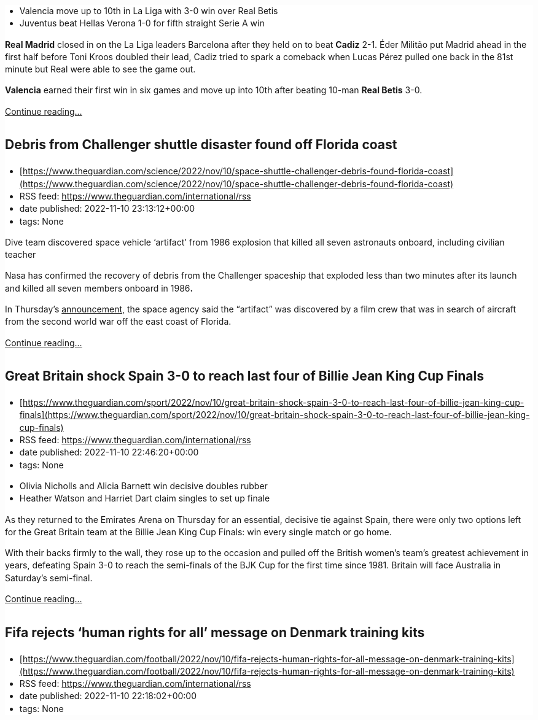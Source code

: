 <ul><li>Valencia move up to 10th in La Liga with 3-0 win over Real Betis</li><li>Juventus beat Hellas Verona 1-0 for fifth straight Serie A win</li></ul><p><strong>Real Madrid</strong> closed in on the La Liga leaders Barcelona after they held on to beat <strong>Cadiz</strong> 2-1. Éder Militão put Madrid ahead in the first half before Toni Kroos doubled their lead, Cadiz tried to spark a comeback when Lucas Pérez pulled one back in the 81st minute but Real were able to see the game out.</p><p><strong>Valencia</strong> earned their first win in six games and move up into 10th after beating 10-man <strong>Real Betis</strong> 3-0.</p> <a href="https://www.theguardian.com/football/2022/nov/10/eder-militao-and-toni-kross-earn-real-madrid-victory-against-cadiz">Continue reading...</a>

## Debris from Challenger shuttle disaster found off Florida coast
 - [https://www.theguardian.com/science/2022/nov/10/space-shuttle-challenger-debris-found-florida-coast](https://www.theguardian.com/science/2022/nov/10/space-shuttle-challenger-debris-found-florida-coast)
 - RSS feed: https://www.theguardian.com/international/rss
 - date published: 2022-11-10 23:13:12+00:00
 - tags: None

<p>Dive team discovered space vehicle ‘artifact’ from 1986 explosion that killed all seven astronauts onboard, including civilian teacher</p><p>Nasa has confirmed the recovery of debris from the Challenger spaceship that exploded less than two minutes after its launch and killed all seven members onboard in 1986<strong>.</strong></p><p>In Thursday’s <a href="https://www.nasa.gov/feature/nasa-views-images-confirms-discovery-of-shuttle-challenger-artifact">announcement</a>, the space agency said the “artifact” was discovered by a film crew that was in search of aircraft from the second world war off the east coast of Florida.</p> <a href="https://www.theguardian.com/science/2022/nov/10/space-shuttle-challenger-debris-found-florida-coast">Continue reading...</a>

## Great Britain shock Spain 3-0 to reach last four of Billie Jean King Cup Finals
 - [https://www.theguardian.com/sport/2022/nov/10/great-britain-shock-spain-3-0-to-reach-last-four-of-billie-jean-king-cup-finals](https://www.theguardian.com/sport/2022/nov/10/great-britain-shock-spain-3-0-to-reach-last-four-of-billie-jean-king-cup-finals)
 - RSS feed: https://www.theguardian.com/international/rss
 - date published: 2022-11-10 22:46:20+00:00
 - tags: None

<ul><li>Olivia Nicholls and Alicia Barnett win decisive doubles rubber</li><li>Heather Watson and Harriet Dart claim singles to set up finale</li></ul><p>As they returned to the Emirates Arena on Thursday for an essential, decisive tie against Spain, there were only two options left for the Great Britain team at the Billie Jean King Cup Finals: win every single match or go home.</p><p>With their backs firmly to the wall, they rose up to the occasion and pulled off the British women’s team’s greatest achievement in years, defeating Spain 3-0 to reach the semi-finals of the BJK Cup for the first time since 1981. Britain will face Australia in Saturday’s semi-final.</p> <a href="https://www.theguardian.com/sport/2022/nov/10/great-britain-shock-spain-3-0-to-reach-last-four-of-billie-jean-king-cup-finals">Continue reading...</a>

## Fifa rejects ‘human rights for all’ message on Denmark training kits
 - [https://www.theguardian.com/football/2022/nov/10/fifa-rejects-human-rights-for-all-message-on-denmark-training-kits](https://www.theguardian.com/football/2022/nov/10/fifa-rejects-human-rights-for-all-message-on-denmark-training-kits)
 - RSS feed: https://www.theguardian.com/international/rss
 - date published: 2022-11-10 22:18:02+00:00
 - tags: None
